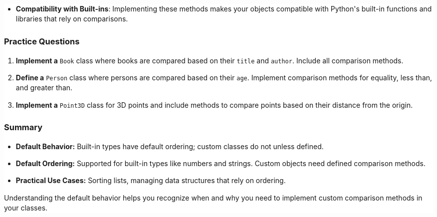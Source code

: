 * **Compatibility with Built-ins**: Implementing these methods makes your objects compatible with Python's built-in functions and libraries that rely on comparisons.
    

### Practice Questions

1. **Implement a** `Book` class where books are compared based on their `title` and `author`. Include all comparison methods.
    
2. **Define a** `Person` class where persons are compared based on their `age`. Implement comparison methods for equality, less than, and greater than.
    
3. **Implement a** `Point3D` class for 3D points and include methods to compare points based on their distance from the origin.
    

### **Summary**

* **Default Behavior:** Built-in types have default ordering; custom classes do not unless defined.
    
* **Default Ordering:** Supported for built-in types like numbers and strings. Custom objects need defined comparison methods.
    
* **Practical Use Cases:** Sorting lists, managing data structures that rely on ordering.
    

Understanding the default behavior helps you recognize when and why you need to implement custom comparison methods in your classes.